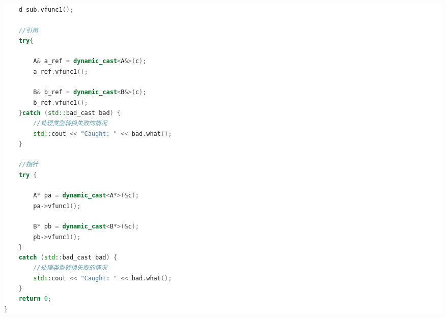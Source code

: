 ```C++
    d_sub.vfunc1();

    //引用
    try{
       
        A& a_ref = dynamic_cast<A&>(c);
        a_ref.vfunc1();

        B& b_ref = dynamic_cast<B&>(c);
        b_ref.vfunc1();
    }catch (std::bad_cast bad) {
        //处理类型转换失败的情况
        std::cout << "Caught: " << bad.what();
    }

    //指针
    try {

        A* pa = dynamic_cast<A*>(&c);
        pa->vfunc1();

        B* pb = dynamic_cast<B*>(&c);
        pb->vfunc1();
    }
    catch (std::bad_cast bad) {
        //处理类型转换失败的情况
        std::cout << "Caught: " << bad.what();
    }
    return 0;
}
```